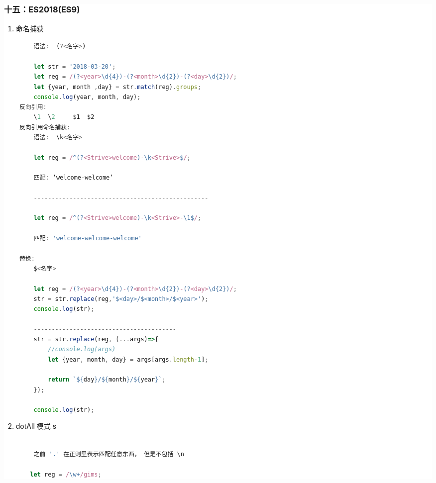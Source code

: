 

### 十五：ES2018(ES9)

1. 命名捕获

   ```javascript
   		语法:  (?<名字>)
   
   		let str = '2018-03-20';
   		let reg = /(?<year>\d{4})-(?<month>\d{2})-(?<day>\d{2})/;
   		let {year, month ,day} = str.match(reg).groups;
   		console.log(year, month, day);
   	反向引用:
   		\1  \2     $1  $2
   	反向引用命名捕获:
   		语法:  \k<名字>
   
   		let reg = /^(?<Strive>welcome)-\k<Strive>$/;
   
   		匹配: ‘welcome-welcome’
   
   		-------------------------------------------------
   
   		let reg = /^(?<Strive>welcome)-\k<Strive>-\1$/;
   
   		匹配: 'welcome-welcome-welcome'
   
   	替换:
   		$<名字>
   
   		let reg = /(?<year>\d{4})-(?<month>\d{2})-(?<day>\d{2})/;
   		str = str.replace(reg,'$<day>/$<month>/$<year>');
   		console.log(str);
   
   		----------------------------------------
   		str = str.replace(reg, (...args)=>{
   			//console.log(args)
   			let {year, month, day} = args[args.length-1];
   
   			return `${day}/${month}/${year}`;
   		});
   
   		console.log(str);
   ```

2. dotAll 模式 s

   ```javascript
   
   		之前 '.' 在正则里表示匹配任意东西， 但是不包括 \n 
   	
   	   let reg = /\w+/gims;
   ```
